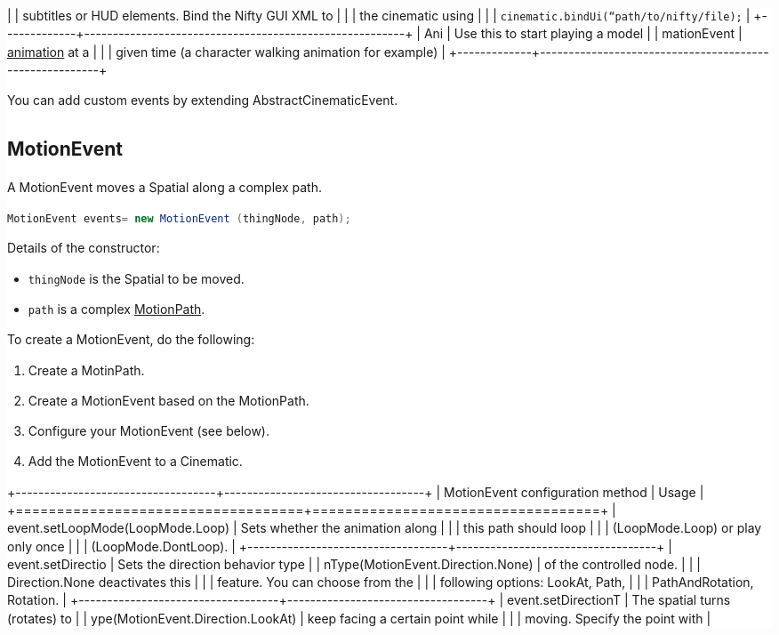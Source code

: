 |             | subtitles or HUD elements. Bind the Nifty GUI XML to   |
|             | the cinematic using                                    |
|             | `cinematic.bindUi(“path/to/nifty/file);`           |
+-------------+--------------------------------------------------------+
| Ani         | Use this to start playing a model                      |
| mationEvent | [animation](../../jme3/advanced/animation) at a    |
|             | given time (a character walking animation for example) |
+-------------+--------------------------------------------------------+

You can add custom events by extending AbstractCinematicEvent.

MotionEvent
-----------

A MotionEvent moves a Spatial along a complex path.

```java
MotionEvent events= new MotionEvent (thingNode, path);
```

Details of the constructor:

-   `thingNode` is the Spatial to be moved.

-   `path` is a complex
    [MotionPath](../../jme3/advanced/motionpath).

To create a MotionEvent, do the following:

1.  Create a MotinPath.

2.  Create a MotionEvent based on the MotionPath.

3.  Configure your MotionEvent (see below).

4.  Add the MotionEvent to a Cinematic.

+-----------------------------------+-----------------------------------+
| MotionEvent configuration method  | Usage                             |
+===================================+===================================+
| event.setLoopMode(LoopMode.Loop)  | Sets whether the animation along  |
|                                   | this path should loop             |
|                                   | (LoopMode.Loop) or play only once |
|                                   | (LoopMode.DontLoop).              |
+-----------------------------------+-----------------------------------+
| event.setDirectio                 | Sets the direction behavior type  |
| nType(MotionEvent.Direction.None) | of the controlled node.           |
|                                   | Direction.None deactivates this   |
|                                   | feature. You can choose from the  |
|                                   | following options: LookAt, Path,  |
|                                   | PathAndRotation, Rotation.        |
+-----------------------------------+-----------------------------------+
| event.setDirectionT               | The spatial turns (rotates) to    |
| ype(MotionEvent.Direction.LookAt) | keep facing a certain point while |
|                                   | moving. Specify the point with    |